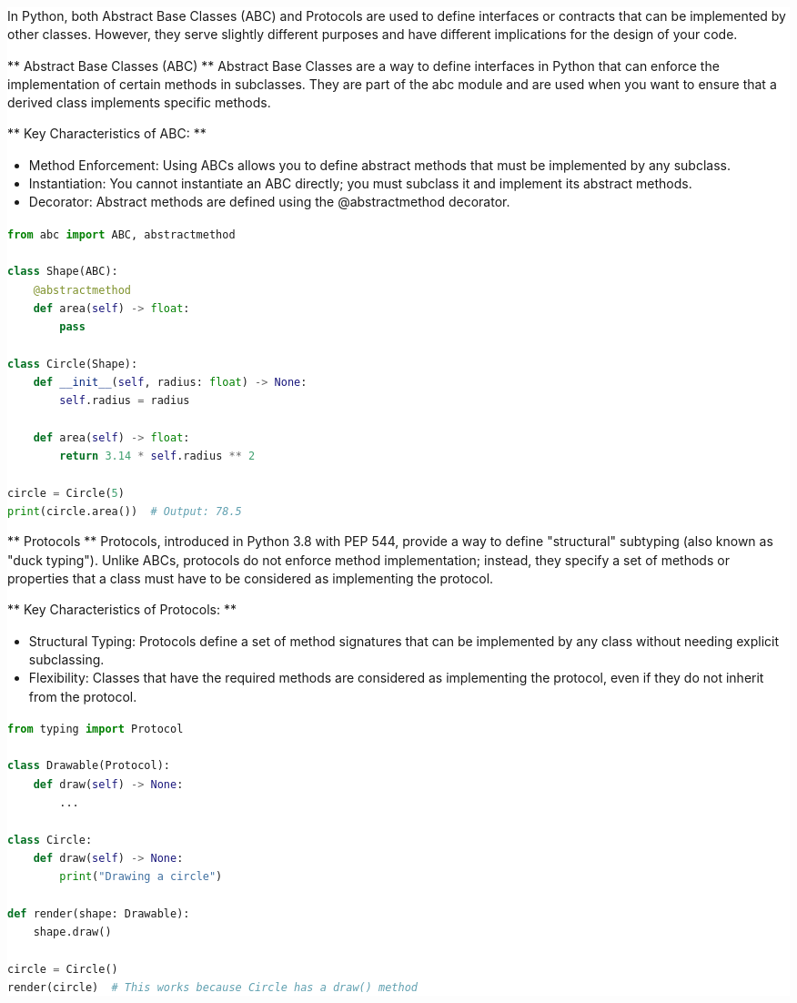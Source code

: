 In Python, both Abstract Base Classes (ABC) and Protocols are used to define interfaces or contracts that can be implemented by other classes. However, they serve slightly different purposes and have different implications for the design of your code.

** Abstract Base Classes (ABC) **
Abstract Base Classes are a way to define interfaces in Python that can enforce the implementation of certain methods in subclasses. They are part of the abc module and are used when you want to ensure that a derived class implements specific methods.

** Key Characteristics of ABC: **

- Method Enforcement: Using ABCs allows you to define abstract methods that must be implemented by any subclass.
- Instantiation: You cannot instantiate an ABC directly; you must subclass it and implement its abstract methods.
- Decorator: Abstract methods are defined using the @abstractmethod decorator.

```python
from abc import ABC, abstractmethod

class Shape(ABC):
    @abstractmethod
    def area(self) -> float:
        pass

class Circle(Shape):
    def __init__(self, radius: float) -> None:
        self.radius = radius

    def area(self) -> float:
        return 3.14 * self.radius ** 2

circle = Circle(5)
print(circle.area())  # Output: 78.5
```

** Protocols **
Protocols, introduced in Python 3.8 with PEP 544, provide a way to define "structural" subtyping (also known as "duck typing"). Unlike ABCs, protocols do not enforce method implementation; instead, they specify a set of methods or properties that a class must have to be considered as implementing the protocol.

** Key Characteristics of Protocols: **

- Structural Typing: Protocols define a set of method signatures that can be implemented by any class without needing explicit subclassing.
- Flexibility: Classes that have the required methods are considered as implementing the protocol, even if they do not inherit from the protocol.

```python
from typing import Protocol

class Drawable(Protocol):
    def draw(self) -> None:
        ...

class Circle:
    def draw(self) -> None:
        print("Drawing a circle")

def render(shape: Drawable):
    shape.draw()

circle = Circle()
render(circle)  # This works because Circle has a draw() method
```
